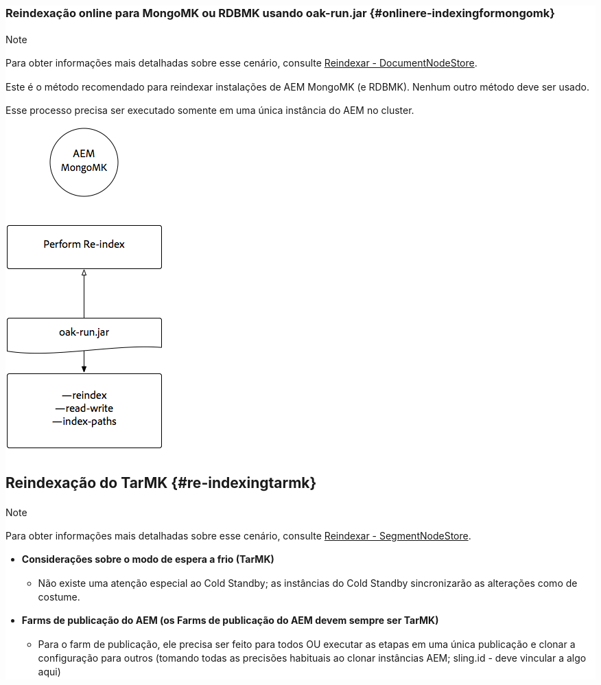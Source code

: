 ### Reindexação online para MongoMK ou RDBMK usando oak-run.jar {#onlinere-indexingformongomk}

>[!NOTE]
>
>Para obter informações mais detalhadas sobre esse cenário, consulte [Reindexar - DocumentNodeStore](/help/sites-deploying/oak-run-indexing-usecases.md#reindexdocumentnodestore).

Este é o método recomendado para reindexar instalações de AEM MongoMK (e RDBMK). Nenhum outro método deve ser usado.

Esse processo precisa ser executado somente em uma única instância do AEM no cluster.

![5](assets/5.png)

## Reindexação do TarMK {#re-indexingtarmk}

>[!NOTE]
>
>Para obter informações mais detalhadas sobre esse cenário, consulte [Reindexar - SegmentNodeStore](/help/sites-deploying/oak-run-indexing-usecases.md#reindexsegmentnodestore).

* **Considerações sobre o modo de espera a frio (TarMK)**

   * Não existe uma atenção especial ao Cold Standby; as instâncias do Cold Standby sincronizarão as alterações como de costume.

* **Farms de publicação do AEM (os Farms de publicação do AEM devem sempre ser TarMK)**

   * Para o farm de publicação, ele precisa ser feito para todos OU executar as etapas em uma única publicação e clonar a configuração para outros (tomando todas as precisões habituais ao clonar instâncias AEM; sling.id - deve vincular a algo aqui)
